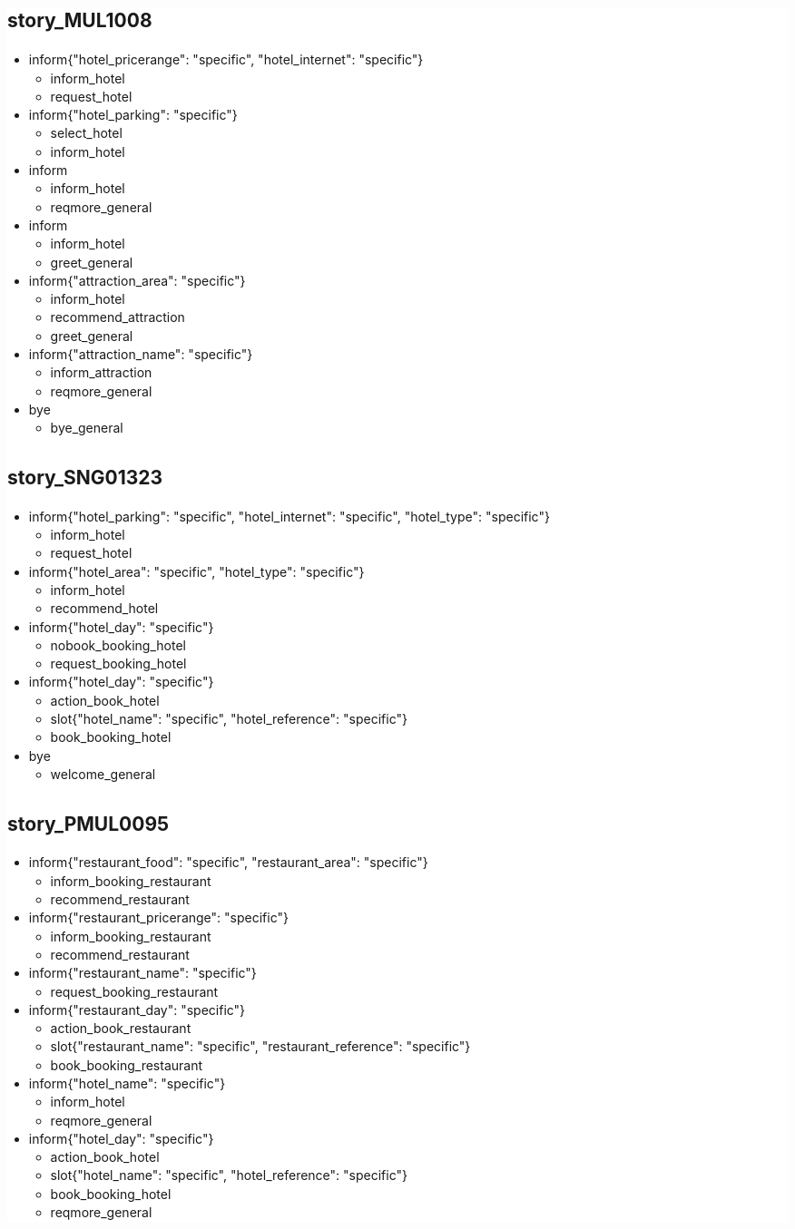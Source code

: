 ## story_MUL1008
* inform{"hotel_pricerange": "specific", "hotel_internet": "specific"}
   - inform_hotel
   - request_hotel
* inform{"hotel_parking": "specific"}
   - select_hotel
   - inform_hotel
* inform
   - inform_hotel
   - reqmore_general
* inform
   - inform_hotel
   - greet_general
* inform{"attraction_area": "specific"}
   - inform_hotel
   - recommend_attraction
   - greet_general
* inform{"attraction_name": "specific"}
   - inform_attraction
   - reqmore_general
* bye
   - bye_general

## story_SNG01323
* inform{"hotel_parking": "specific", "hotel_internet": "specific", "hotel_type": "specific"}
   - inform_hotel
   - request_hotel
* inform{"hotel_area": "specific", "hotel_type": "specific"}
   - inform_hotel
   - recommend_hotel
* inform{"hotel_day": "specific"}
   - nobook_booking_hotel
   - request_booking_hotel
* inform{"hotel_day": "specific"}
   - action_book_hotel
   - slot{"hotel_name": "specific", "hotel_reference": "specific"}
   - book_booking_hotel
* bye
   - welcome_general

## story_PMUL0095
* inform{"restaurant_food": "specific", "restaurant_area": "specific"}
   - inform_booking_restaurant
   - recommend_restaurant
* inform{"restaurant_pricerange": "specific"}
   - inform_booking_restaurant
   - recommend_restaurant
* inform{"restaurant_name": "specific"}
   - request_booking_restaurant
* inform{"restaurant_day": "specific"}
   - action_book_restaurant
   - slot{"restaurant_name": "specific", "restaurant_reference": "specific"}
   - book_booking_restaurant
* inform{"hotel_name": "specific"}
   - inform_hotel
   - reqmore_general
* inform{"hotel_day": "specific"}
   - action_book_hotel
   - slot{"hotel_name": "specific", "hotel_reference": "specific"}
   - book_booking_hotel
   - reqmore_general